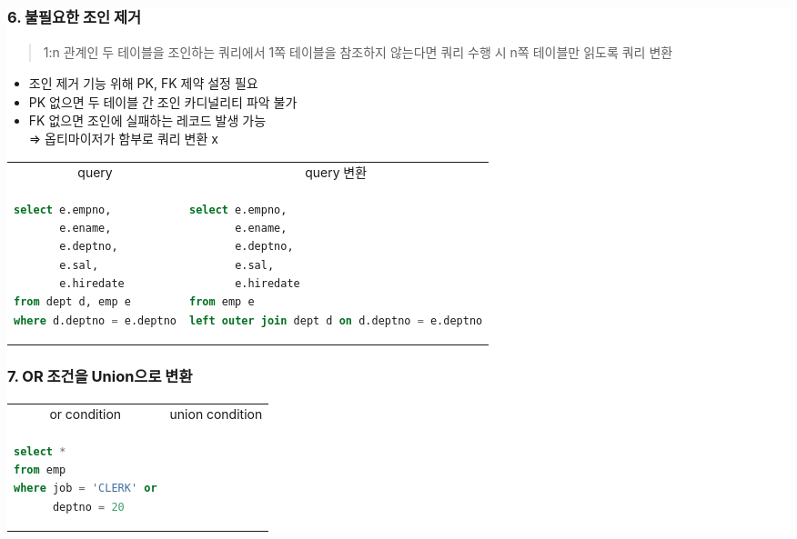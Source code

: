 ### 6. 불필요한 조인 제거

> 1:n 관계인 두 테이블을 조인하는 쿼리에서 1쪽 테이블을 참조하지 않는다면 쿼리 수행 시 n쪽 테이블만 읽도록 쿼리 변환

- 조인 제거 기능 위해 PK, FK 제약 설정 필요
- PK 없으면 두 테이블 간 조인 카디널리티 파악 불가
- FK 없으면 조인에 실패하는 레코드 발생 가능<br>
&rArr; 옵티마이저가 함부로 쿼리 변환 x

<table>
<tr>
<td align="center">query</td><td align="center">query 변환</td>
</tr>
<tr>
<td>

```sql
select e.empno,
       e.ename,
       e.deptno,
       e.sal,
       e.hiredate
from dept d, emp e
where d.deptno = e.deptno
```
</td>
<td>

```sql
select e.empno,
       e.ename,
       e.deptno,
       e.sal,
       e.hiredate
from emp e
left outer join dept d on d.deptno = e.deptno
```
</td>
</tr>
</table>

### 7. OR 조건을 Union으로 변환

<table>
<tr>
<td align="center">or condition</td><td align="center">union condition</td>
</tr>
<tr>
<td>

```sql
select *
from emp
where job = 'CLERK' or
      deptno = 20
```
</td>
<td>
